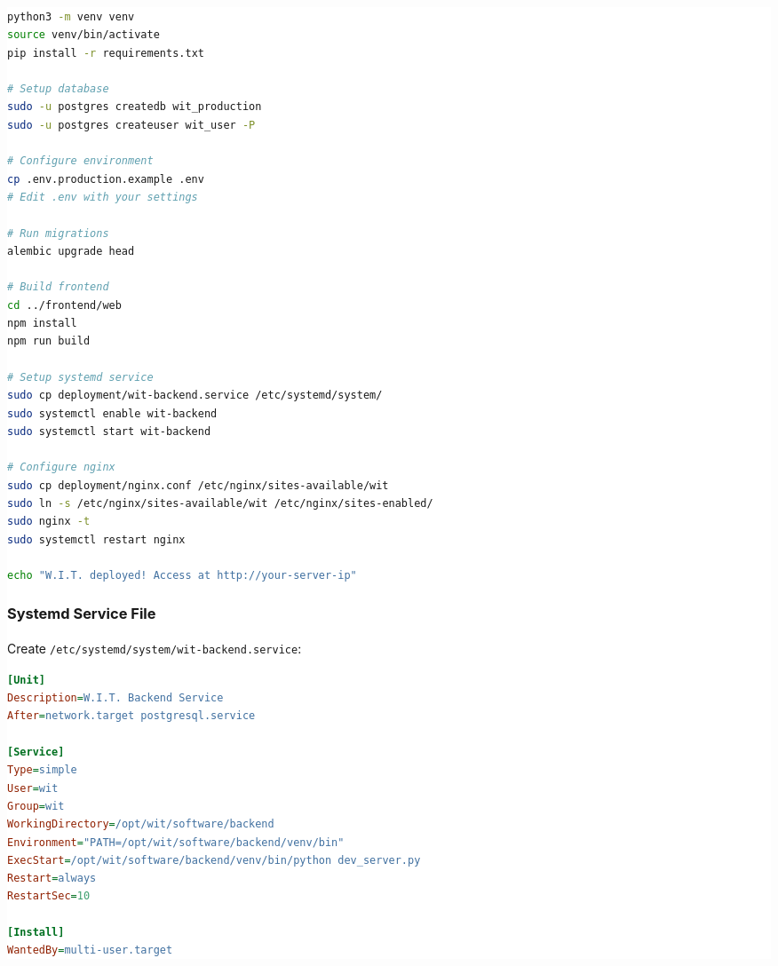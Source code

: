 ```bash
python3 -m venv venv
source venv/bin/activate
pip install -r requirements.txt

# Setup database
sudo -u postgres createdb wit_production
sudo -u postgres createuser wit_user -P

# Configure environment
cp .env.production.example .env
# Edit .env with your settings

# Run migrations
alembic upgrade head

# Build frontend
cd ../frontend/web
npm install
npm run build

# Setup systemd service
sudo cp deployment/wit-backend.service /etc/systemd/system/
sudo systemctl enable wit-backend
sudo systemctl start wit-backend

# Configure nginx
sudo cp deployment/nginx.conf /etc/nginx/sites-available/wit
sudo ln -s /etc/nginx/sites-available/wit /etc/nginx/sites-enabled/
sudo nginx -t
sudo systemctl restart nginx

echo "W.I.T. deployed! Access at http://your-server-ip"
```

### Systemd Service File

Create `/etc/systemd/system/wit-backend.service`:

```ini
[Unit]
Description=W.I.T. Backend Service
After=network.target postgresql.service

[Service]
Type=simple
User=wit
Group=wit
WorkingDirectory=/opt/wit/software/backend
Environment="PATH=/opt/wit/software/backend/venv/bin"
ExecStart=/opt/wit/software/backend/venv/bin/python dev_server.py
Restart=always
RestartSec=10

[Install]
WantedBy=multi-user.target
```
